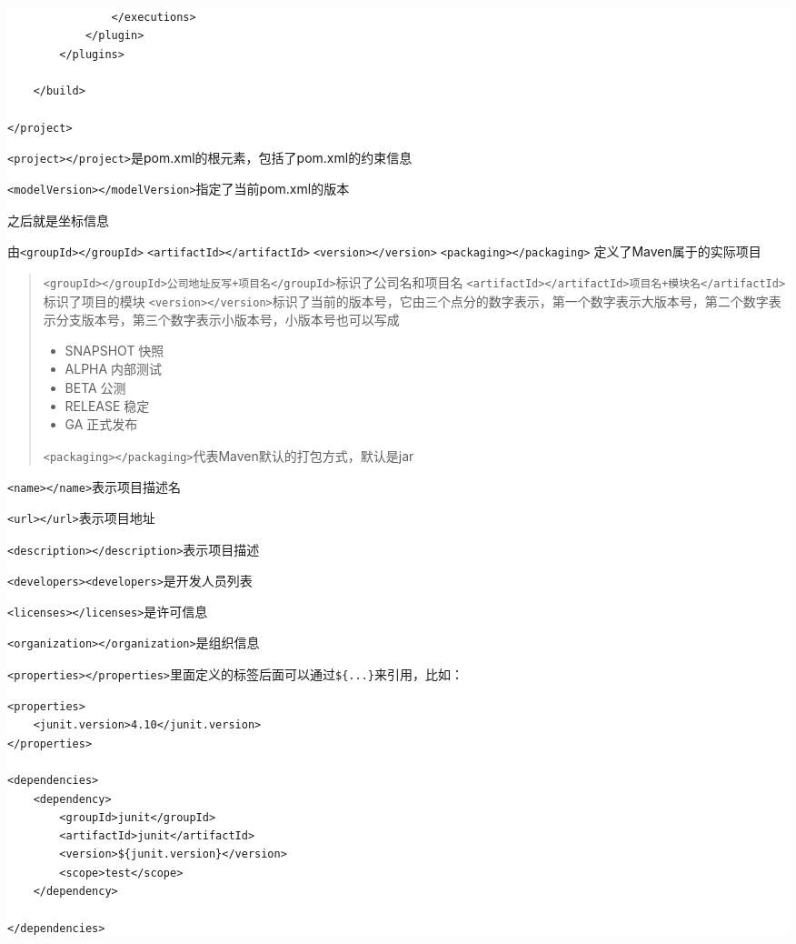 ```
                </executions>
            </plugin>
        </plugins>

    </build>

</project>
```

`<project></project>`是pom.xml的根元素，包括了pom.xml的约束信息

`<modelVersion></modelVersion>`指定了当前pom.xml的版本

之后就是坐标信息

由`<groupId></groupId>` `<artifactId></artifactId>` `<version></version>` `<packaging></packaging>` 定义了Maven属于的实际项目

> `<groupId></groupId>公司地址反写+项目名</groupId>`标识了公司名和项目名
> `<artifactId></artifactId>项目名+模块名</artifactId>`标识了项目的模块
> `<version></version>`标识了当前的版本号，它由三个点分的数字表示，第一个数字表示大版本号，第二个数字表示分支版本号，第三个数字表示小版本号，小版本号也可以写成
>
> * SNAPSHOT 快照
> * ALPHA 内部测试
> * BETA 公测
> * RELEASE 稳定
> * GA 正式发布
>
> `<packaging></packaging>`代表Maven默认的打包方式，默认是jar

`<name></name>`表示项目描述名

`<url></url>`表示项目地址

`<description></description>`表示项目描述

`<developers><developers>`是开发人员列表

`<licenses></licenses>`是许可信息

`<organization></organization>`是组织信息



`<properties></properties>`里面定义的标签后面可以通过`${...}`来引用，比如：

```
<properties>
	<junit.version>4.10</junit.version>
</properties>

<dependencies>
	<dependency>
    	<groupId>junit</groupId>
        <artifactId>junit</artifactId>
        <version>${junit.version}</version>
        <scope>test</scope>
    </dependency>

</dependencies>
```
